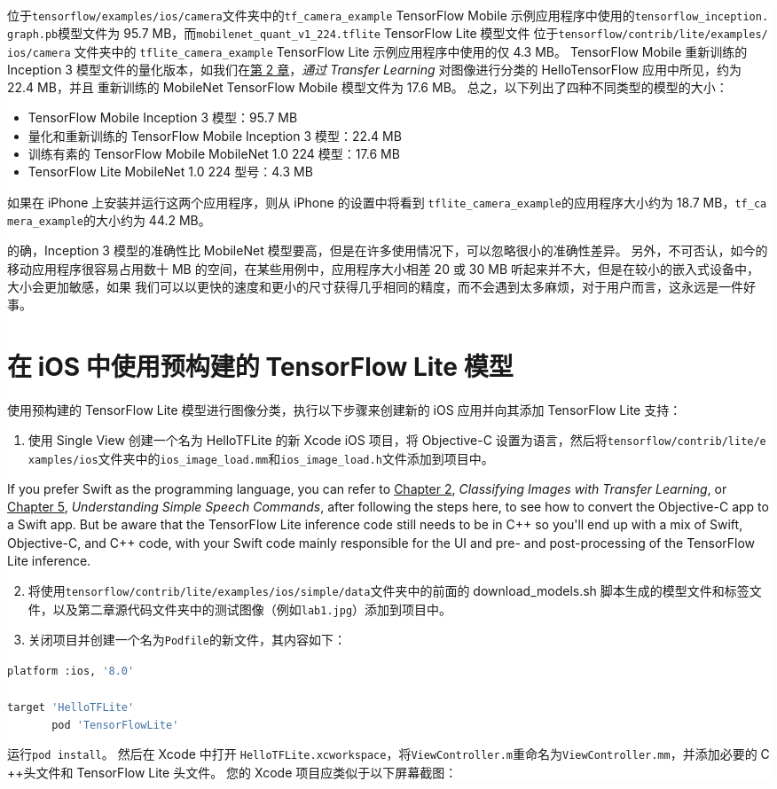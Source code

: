 位于`tensorflow/examples/ios/camera`文件夹中的`tf_camera_example` TensorFlow Mobile 示例应用程序中使用的`tensorflow_inception.graph.pb`模型文件为 95.7 MB，而`mobilenet_quant_v1_224.tflite` TensorFlow Lite 模型文件 位于`tensorflow/contrib/lite/examples/ios/camera` 文件夹中的 `tflite_camera_example` TensorFlow Lite 示例应用程序中使用的仅 4.3 MB。 TensorFlow Mobile 重新训练的 Inception 3 模型文件的量化版本，如我们在[第 2 章](../Text/02.html)，*通过 Transfer Learning* 对图像进行分类的 HelloTensorFlow 应用中所见，约为 22.4 MB，并且 重新训练的 MobileNet TensorFlow Mobile 模型文件为 17.6 MB。 总之，以下列出了四种不同类型的模型的大小：

*   TensorFlow Mobile Inception 3 模型：95.7 MB
*   量化和重新训练的 TensorFlow Mobile Inception 3 模型：22.4 MB
*   训练有素的 TensorFlow Mobile MobileNet 1.0 224 模型：17.6 MB
*   TensorFlow Lite MobileNet 1.0 224 型号：4.3 MB

如果在 iPhone 上安装并运行这两个应用程序，则从 iPhone 的设置中将看到 `tflite_camera_example`的应用程序大小约为 18.7 MB，`tf_camera_example`的大小约为 44.2 MB。

的确，Inception 3 模型的准确性比 MobileNet 模型要高，但是在许多使用情况下，可以忽略很小的准确性差异。 另外，不可否认，如今的移动应用程序很容易占用数十 MB 的空间，在某些用例中，应用程序大小相差 20 或 30 MB 听起来并不大，但是在较小的嵌入式设备中，大小会更加敏感，如果 我们可以以更快的速度和更小的尺寸获得几乎相同的精度，而不会遇到太多麻烦，对于用户而言，这永远是一件好事。





# 在 iOS 中使用预构建的 TensorFlow Lite 模型



使用预构建的 TensorFlow Lite 模型进行图像分类，执行以下步骤来创建新的 iOS 应用并向其添加 TensorFlow Lite 支持：

1.  使用 Single View 创建一个名为 HelloTFLite 的新 Xcode iOS 项目，将 Objective-C 设置为语言，然后将`tensorflow/contrib/lite/examples/ios`文件夹中的`ios_image_load.mm`和`ios_image_load.h`文件添加到项目中。

If you prefer Swift as the programming language, you can refer to [Chapter 2](../Text/02.html), *Classifying Images with Transfer Learning*, or [Chapter 5](../Text/05.html), *Understanding Simple Speech Commands*, after following the steps here, to see how to convert the Objective-C app to a Swift app. But be aware that the TensorFlow Lite inference code still needs to be in C++ so you'll end up with a mix of Swift, Objective-C, and C++ code, with your Swift code mainly responsible for the UI and pre- and post-processing of the TensorFlow Lite inference.

2.  将使用`tensorflow/contrib/lite/examples/ios/simple/data`文件夹中的前面的 download_models.sh 脚本生成的模型文件和标签文件，以及第二章源代码文件夹中的测试图像（例如`lab1.jpg`）添加到项目中。

3.  关闭项目并创建一个名为`Podfile`的新文件，其内容如下：

```py
platform :ios, '8.0'

target 'HelloTFLite'
       pod 'TensorFlowLite'
```

运行`pod install`。 然后在 Xcode 中打开 `HelloTFLite.xcworkspace`，将`ViewController.m`重命名为`ViewController.mm`，并添加必要的 C ++头文件和 TensorFlow Lite 头文件。 您的 Xcode 项目应类似于以下屏幕截图：
